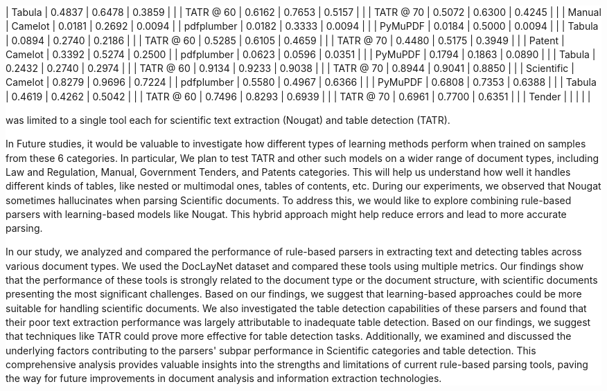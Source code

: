 | Tabula     | 0.4837        | 0.6478     | 0.3859 |        |
| TATR @ 60  | 0.6162        | 0.7653     | 0.5157 |        |
| TATR @ 70  | 0.5072        | 0.6300     | 0.4245 |        |
| Manual     | Camelot       | 0.0181     | 0.2692 | 0.0094 |
| pdfplumber | 0.0182        | 0.3333     | 0.0094 |        |
| PyMuPDF    | 0.0184        | 0.5000     | 0.0094 |        |
| Tabula     | 0.0894        | 0.2740     | 0.2186 |        |
| TATR @ 60  | 0.5285        | 0.6105     | 0.4659 |        |
| TATR @ 70  | 0.4480        | 0.5175     | 0.3949 |        |
| Patent     | Camelot       | 0.3392     | 0.5274 | 0.2500 |
| pdfplumber | 0.0623        | 0.0596     | 0.0351 |        |
| PyMuPDF    | 0.1794        | 0.1863     | 0.0890 |        |
| Tabula     | 0.2432        | 0.2740     | 0.2974 |        |
| TATR @ 60  | 0.9134        | 0.9233     | 0.9038 |        |
| TATR @ 70  | 0.8944        | 0.9041     | 0.8850 |        |
| Scientific | Camelot       | 0.8279     | 0.9696 | 0.7224 |
| pdfplumber | 0.5580        | 0.4967     | 0.6366 |        |
| PyMuPDF    | 0.6808        | 0.7353     | 0.6388 |        |
| Tabula     | 0.4619        | 0.4262     | 0.5042 |        |
| TATR @ 60  | 0.7496        | 0.8293     | 0.6939 |        |
| TATR @ 70  | 0.6961        | 0.7700     | 0.6351 |        |
| Tender     |               |            |        |        |

was limited to a single tool each for scientific text extraction (Nougat) and table detection (TATR).

In Future studies, it would be valuable to investigate how different types of learning methods perform when trained on samples from these 6 categories. In particular, We plan to test TATR and other such models on a wider range of document types, including Law and Regulation, Manual, Government Tenders, and Patents categories. This will help us understand how well it handles different kinds of tables, like nested or multimodal ones, tables of contents, etc. During our experiments, we observed that Nougat sometimes hallucinates when parsing Scientific documents. To address this, we would like to explore combining rule-based parsers with learning-based models like Nougat. This hybrid approach might help reduce errors and lead to more accurate parsing.

In our study, we analyzed and compared the performance of rule-based parsers in extracting text and detecting tables across various document types. We used the DocLayNet dataset and compared these tools using multiple metrics. Our findings show that the performance of these tools is strongly related to the document type or the document structure, with scientific documents presenting the most significant challenges. Based on our findings, we suggest that learning-based approaches could be more suitable for handling scientific documents. We also investigated the table detection capabilities of these parsers and found that their poor text extraction performance was largely attributable to inadequate table detection. Based on our findings, we suggest that techniques like TATR could prove more effective for table detection tasks. Additionally, we examined and discussed the underlying factors contributing to the parsers' subpar performance in Scientific categories and table detection. This comprehensive analysis provides valuable insights into the strengths and limitations of current rule-based parsing tools, paving the way for future improvements in document analysis and information extraction technologies.
